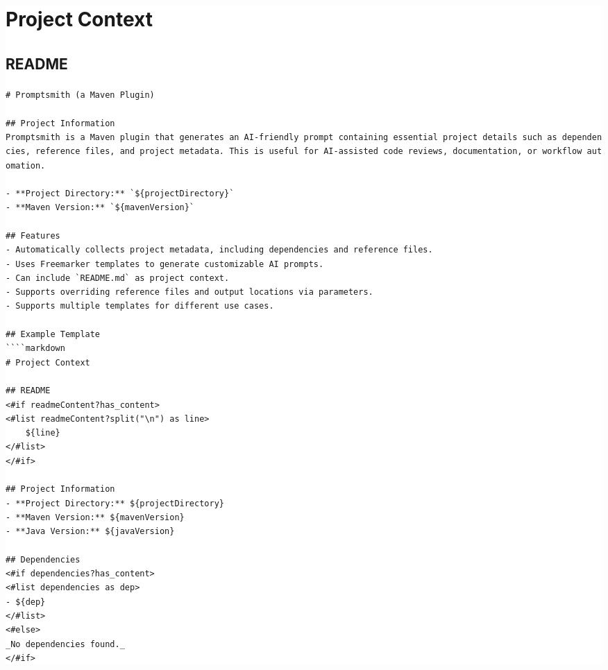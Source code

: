 # Project Context

## README
    # Promptsmith (a Maven Plugin)
    
    ## Project Information
    Promptsmith is a Maven plugin that generates an AI-friendly prompt containing essential project details such as dependencies, reference files, and project metadata. This is useful for AI-assisted code reviews, documentation, or workflow automation.
    
    - **Project Directory:** `${projectDirectory}`
    - **Maven Version:** `${mavenVersion}`
    
    ## Features
    - Automatically collects project metadata, including dependencies and reference files.
    - Uses Freemarker templates to generate customizable AI prompts.
    - Can include `README.md` as project context.
    - Supports overriding reference files and output locations via parameters.
    - Supports multiple templates for different use cases.
    
    ## Example Template
    ````markdown
    # Project Context
    
    ## README
    <#if readmeContent?has_content>
    <#list readmeContent?split("\n") as line>
        ${line}
    </#list>
    </#if>
    
    ## Project Information
    - **Project Directory:** ${projectDirectory}
    - **Maven Version:** ${mavenVersion}
    - **Java Version:** ${javaVersion}
    
    ## Dependencies
    <#if dependencies?has_content>
    <#list dependencies as dep>
    - ${dep}
    </#list>
    <#else>
    _No dependencies found._
    </#if>
    